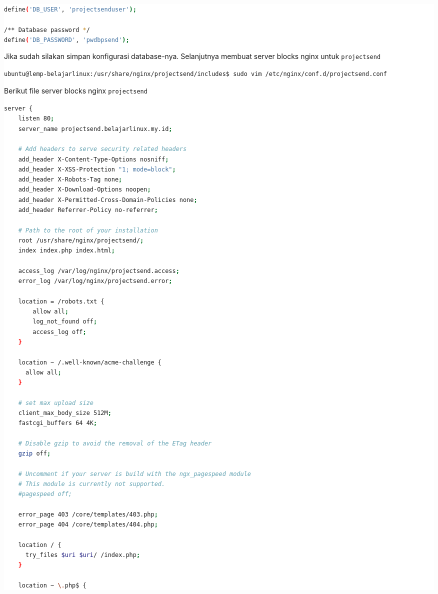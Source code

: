 ```bash
define('DB_USER', 'projectsenduser');

/** Database password */
define('DB_PASSWORD', 'pwdbpsend');
```

Jika sudah silakan simpan konfigurasi database-nya. Selanjutnya membuat server blocks nginx untuk `projectsend`

```bash
ubuntu@lemp-belajarlinux:/usr/share/nginx/projectsend/includes$ sudo vim /etc/nginx/conf.d/projectsend.conf
```

Berikut file server blocks nginx `projectsend`

```bash
server {
    listen 80;
    server_name projectsend.belajarlinux.my.id;

    # Add headers to serve security related headers
    add_header X-Content-Type-Options nosniff;
    add_header X-XSS-Protection "1; mode=block";
    add_header X-Robots-Tag none;
    add_header X-Download-Options noopen;
    add_header X-Permitted-Cross-Domain-Policies none;
    add_header Referrer-Policy no-referrer;

    # Path to the root of your installation
    root /usr/share/nginx/projectsend/;
    index index.php index.html;

    access_log /var/log/nginx/projectsend.access;
    error_log /var/log/nginx/projectsend.error;

    location = /robots.txt {
        allow all;
        log_not_found off;
        access_log off;
    }

    location ~ /.well-known/acme-challenge {
      allow all;
    }

    # set max upload size
    client_max_body_size 512M;
    fastcgi_buffers 64 4K;

    # Disable gzip to avoid the removal of the ETag header
    gzip off;

    # Uncomment if your server is build with the ngx_pagespeed module
    # This module is currently not supported.
    #pagespeed off;

    error_page 403 /core/templates/403.php;
    error_page 404 /core/templates/404.php;

    location / {
      try_files $uri $uri/ /index.php;
    }

    location ~ \.php$ {
```